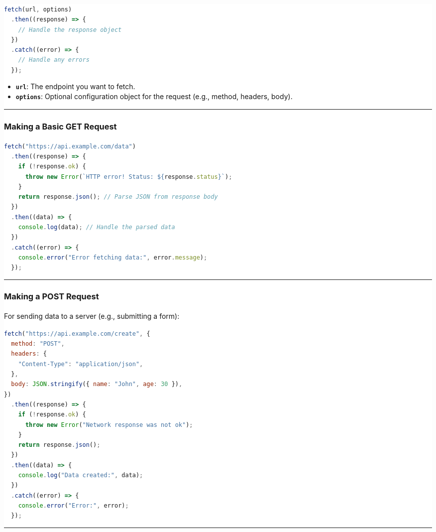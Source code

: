 ```javascript
fetch(url, options)
  .then((response) => {
    // Handle the response object
  })
  .catch((error) => {
    // Handle any errors
  });
```

- **`url`**: The endpoint you want to fetch.
- **`options`**: Optional configuration object for the request (e.g., method, headers, body).

---

### **Making a Basic GET Request**

```javascript
fetch("https://api.example.com/data")
  .then((response) => {
    if (!response.ok) {
      throw new Error(`HTTP error! Status: ${response.status}`);
    }
    return response.json(); // Parse JSON from response body
  })
  .then((data) => {
    console.log(data); // Handle the parsed data
  })
  .catch((error) => {
    console.error("Error fetching data:", error.message);
  });
```

---

### **Making a POST Request**

For sending data to a server (e.g., submitting a form):

```javascript
fetch("https://api.example.com/create", {
  method: "POST",
  headers: {
    "Content-Type": "application/json",
  },
  body: JSON.stringify({ name: "John", age: 30 }),
})
  .then((response) => {
    if (!response.ok) {
      throw new Error("Network response was not ok");
    }
    return response.json();
  })
  .then((data) => {
    console.log("Data created:", data);
  })
  .catch((error) => {
    console.error("Error:", error);
  });
```

---